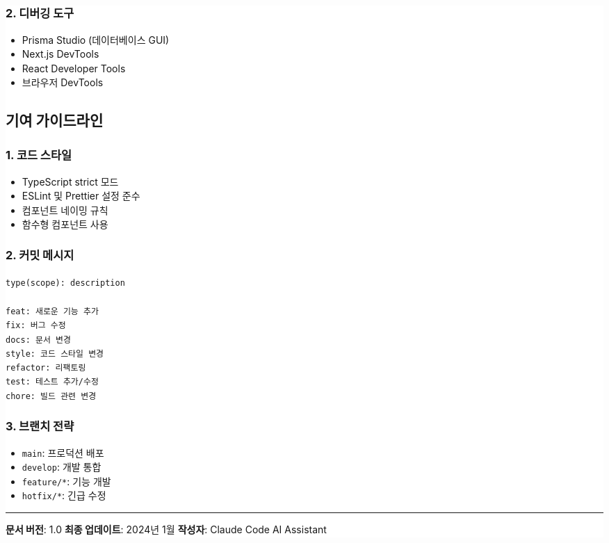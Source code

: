 ### 2. 디버깅 도구
- Prisma Studio (데이터베이스 GUI)
- Next.js DevTools
- React Developer Tools
- 브라우저 DevTools

## 기여 가이드라인

### 1. 코드 스타일
- TypeScript strict 모드
- ESLint 및 Prettier 설정 준수
- 컴포넌트 네이밍 규칙
- 함수형 컴포넌트 사용

### 2. 커밋 메시지
```
type(scope): description

feat: 새로운 기능 추가
fix: 버그 수정
docs: 문서 변경
style: 코드 스타일 변경
refactor: 리팩토링
test: 테스트 추가/수정
chore: 빌드 관련 변경
```

### 3. 브랜치 전략
- `main`: 프로덕션 배포
- `develop`: 개발 통합
- `feature/*`: 기능 개발
- `hotfix/*`: 긴급 수정

---

**문서 버전**: 1.0
**최종 업데이트**: 2024년 1월
**작성자**: Claude Code AI Assistant